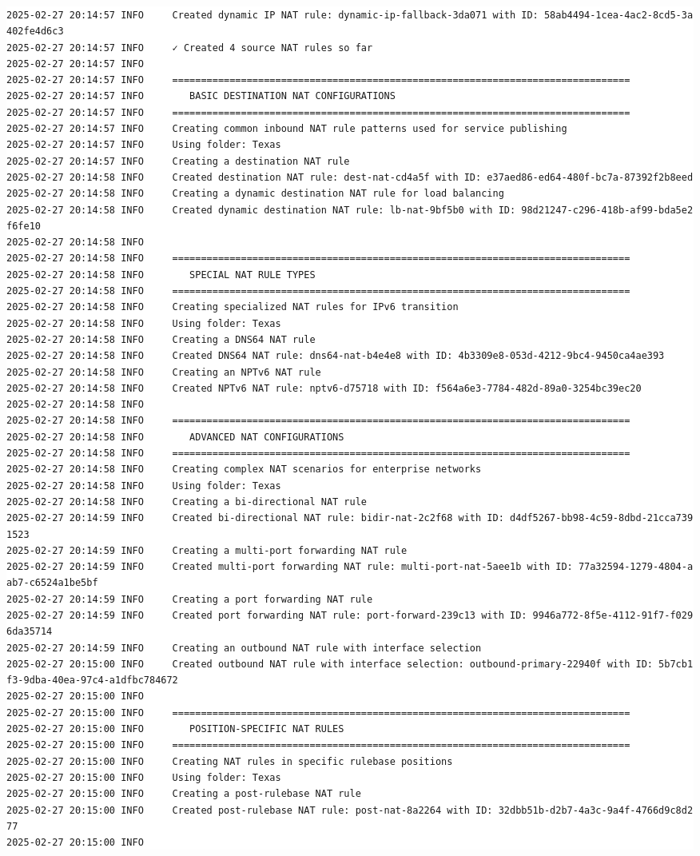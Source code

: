 ```bash
2025-02-27 20:14:57 INFO     Created dynamic IP NAT rule: dynamic-ip-fallback-3da071 with ID: 58ab4494-1cea-4ac2-8cd5-3a402fe4d6c3
2025-02-27 20:14:57 INFO     ✓ Created 4 source NAT rules so far
2025-02-27 20:14:57 INFO
2025-02-27 20:14:57 INFO     ================================================================================
2025-02-27 20:14:57 INFO        BASIC DESTINATION NAT CONFIGURATIONS
2025-02-27 20:14:57 INFO     ================================================================================
2025-02-27 20:14:57 INFO     Creating common inbound NAT rule patterns used for service publishing
2025-02-27 20:14:57 INFO     Using folder: Texas
2025-02-27 20:14:57 INFO     Creating a destination NAT rule
2025-02-27 20:14:58 INFO     Created destination NAT rule: dest-nat-cd4a5f with ID: e37aed86-ed64-480f-bc7a-87392f2b8eed
2025-02-27 20:14:58 INFO     Creating a dynamic destination NAT rule for load balancing
2025-02-27 20:14:58 INFO     Created dynamic destination NAT rule: lb-nat-9bf5b0 with ID: 98d21247-c296-418b-af99-bda5e2f6fe10
2025-02-27 20:14:58 INFO
2025-02-27 20:14:58 INFO     ================================================================================
2025-02-27 20:14:58 INFO        SPECIAL NAT RULE TYPES
2025-02-27 20:14:58 INFO     ================================================================================
2025-02-27 20:14:58 INFO     Creating specialized NAT rules for IPv6 transition
2025-02-27 20:14:58 INFO     Using folder: Texas
2025-02-27 20:14:58 INFO     Creating a DNS64 NAT rule
2025-02-27 20:14:58 INFO     Created DNS64 NAT rule: dns64-nat-b4e4e8 with ID: 4b3309e8-053d-4212-9bc4-9450ca4ae393
2025-02-27 20:14:58 INFO     Creating an NPTv6 NAT rule
2025-02-27 20:14:58 INFO     Created NPTv6 NAT rule: nptv6-d75718 with ID: f564a6e3-7784-482d-89a0-3254bc39ec20
2025-02-27 20:14:58 INFO
2025-02-27 20:14:58 INFO     ================================================================================
2025-02-27 20:14:58 INFO        ADVANCED NAT CONFIGURATIONS
2025-02-27 20:14:58 INFO     ================================================================================
2025-02-27 20:14:58 INFO     Creating complex NAT scenarios for enterprise networks
2025-02-27 20:14:58 INFO     Using folder: Texas
2025-02-27 20:14:58 INFO     Creating a bi-directional NAT rule
2025-02-27 20:14:59 INFO     Created bi-directional NAT rule: bidir-nat-2c2f68 with ID: d4df5267-bb98-4c59-8dbd-21cca7391523
2025-02-27 20:14:59 INFO     Creating a multi-port forwarding NAT rule
2025-02-27 20:14:59 INFO     Created multi-port forwarding NAT rule: multi-port-nat-5aee1b with ID: 77a32594-1279-4804-aab7-c6524a1be5bf
2025-02-27 20:14:59 INFO     Creating a port forwarding NAT rule
2025-02-27 20:14:59 INFO     Created port forwarding NAT rule: port-forward-239c13 with ID: 9946a772-8f5e-4112-91f7-f0296da35714
2025-02-27 20:14:59 INFO     Creating an outbound NAT rule with interface selection
2025-02-27 20:15:00 INFO     Created outbound NAT rule with interface selection: outbound-primary-22940f with ID: 5b7cb1f3-9dba-40ea-97c4-a1dfbc784672
2025-02-27 20:15:00 INFO
2025-02-27 20:15:00 INFO     ================================================================================
2025-02-27 20:15:00 INFO        POSITION-SPECIFIC NAT RULES
2025-02-27 20:15:00 INFO     ================================================================================
2025-02-27 20:15:00 INFO     Creating NAT rules in specific rulebase positions
2025-02-27 20:15:00 INFO     Using folder: Texas
2025-02-27 20:15:00 INFO     Creating a post-rulebase NAT rule
2025-02-27 20:15:00 INFO     Created post-rulebase NAT rule: post-nat-8a2264 with ID: 32dbb51b-d2b7-4a3c-9a4f-4766d9c8d277
2025-02-27 20:15:00 INFO
```